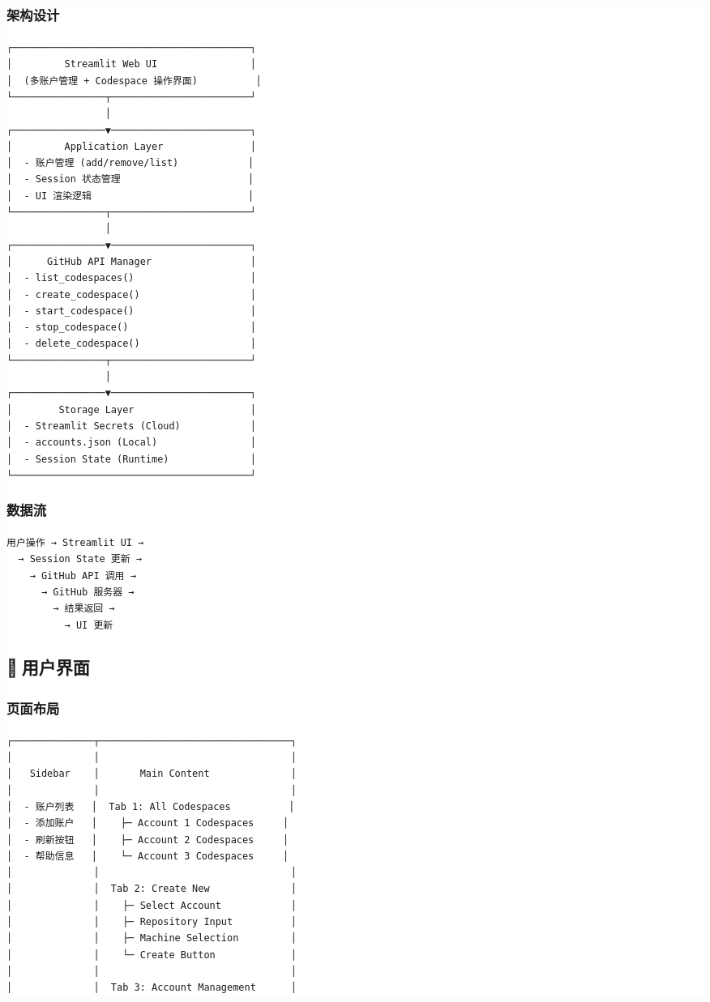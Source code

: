 ### 架构设计

```
┌─────────────────────────────────────────┐
│         Streamlit Web UI                │
│  (多账户管理 + Codespace 操作界面)          │
└────────────────┬────────────────────────┘
                 │
┌────────────────▼────────────────────────┐
│         Application Layer               │
│  - 账户管理 (add/remove/list)            │
│  - Session 状态管理                      │
│  - UI 渲染逻辑                           │
└────────────────┬────────────────────────┘
                 │
┌────────────────▼────────────────────────┐
│      GitHub API Manager                 │
│  - list_codespaces()                    │
│  - create_codespace()                   │
│  - start_codespace()                    │
│  - stop_codespace()                     │
│  - delete_codespace()                   │
└────────────────┬────────────────────────┘
                 │
┌────────────────▼────────────────────────┐
│        Storage Layer                    │
│  - Streamlit Secrets (Cloud)            │
│  - accounts.json (Local)                │
│  - Session State (Runtime)              │
└─────────────────────────────────────────┘
```

### 数据流

```
用户操作 → Streamlit UI → 
  → Session State 更新 → 
    → GitHub API 调用 → 
      → GitHub 服务器 → 
        → 结果返回 → 
          → UI 更新
```

## 🎨 用户界面

### 页面布局

```
┌──────────────┬─────────────────────────────────┐
│              │                                 │
│   Sidebar    │       Main Content              │
│              │                                 │
│  - 账户列表   │  Tab 1: All Codespaces          │
│  - 添加账户   │    ├─ Account 1 Codespaces     │
│  - 刷新按钮   │    ├─ Account 2 Codespaces     │
│  - 帮助信息   │    └─ Account 3 Codespaces     │
│              │                                 │
│              │  Tab 2: Create New              │
│              │    ├─ Select Account            │
│              │    ├─ Repository Input          │
│              │    ├─ Machine Selection         │
│              │    └─ Create Button             │
│              │                                 │
│              │  Tab 3: Account Management      │
```